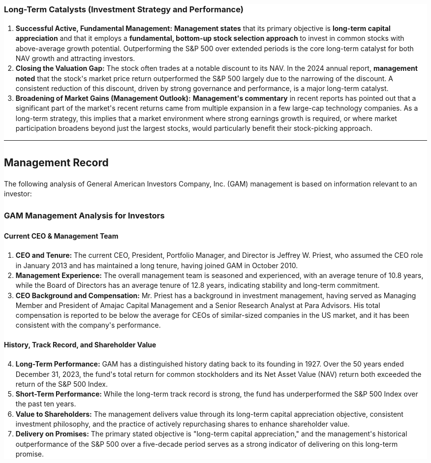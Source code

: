 ### Long-Term Catalysts (Investment Strategy and Performance)

1.  **Successful Active, Fundamental Management:** **Management states** that its primary objective is **long-term capital appreciation** and that it employs a **fundamental, bottom-up stock selection approach** to invest in common stocks with above-average growth potential. Outperforming the S\&P 500 over extended periods is the core long-term catalyst for both NAV growth and attracting investors.
2.  **Closing the Valuation Gap:** The stock often trades at a notable discount to its NAV. In the 2024 annual report, **management noted** that the stock's market price return outperformed the S\&P 500 largely due to the narrowing of the discount. A consistent reduction of this discount, driven by strong governance and performance, is a major long-term catalyst.
3.  **Broadening of Market Gains (Management Outlook):** **Management's commentary** in recent reports has pointed out that a significant part of the market's recent returns came from multiple expansion in a few large-cap technology companies. As a long-term strategy, this implies that a market environment where strong earnings growth is required, or where market participation broadens beyond just the largest stocks, would particularly benefit their stock-picking approach.

---

## Management Record

The following analysis of General American Investors Company, Inc. (GAM) management is based on information relevant to an investor:

### **GAM Management Analysis for Investors**

#### **Current CEO & Management Team**
1.  **CEO and Tenure:** The current CEO, President, Portfolio Manager, and Director is Jeffrey W. Priest, who assumed the CEO role in January 2013 and has maintained a long tenure, having joined GAM in October 2010.
2.  **Management Experience:** The overall management team is seasoned and experienced, with an average tenure of 10.8 years, while the Board of Directors has an average tenure of 12.8 years, indicating stability and long-term commitment.
3.  **CEO Background and Compensation:** Mr. Priest has a background in investment management, having served as Managing Member and President of Amajac Capital Management and a Senior Research Analyst at Para Advisors. His total compensation is reported to be below the average for CEOs of similar-sized companies in the US market, and it has been consistent with the company's performance.

#### **History, Track Record, and Shareholder Value**
4.  **Long-Term Performance:** GAM has a distinguished history dating back to its founding in 1927. Over the 50 years ended December 31, 2023, the fund's total return for common stockholders and its Net Asset Value (NAV) return both exceeded the return of the S\&P 500 Index.
5.  **Short-Term Performance:** While the long-term track record is strong, the fund has underperformed the S\&P 500 Index over the past ten years.
6.  **Value to Shareholders:** The management delivers value through its long-term capital appreciation objective, consistent investment philosophy, and the practice of actively repurchasing shares to enhance shareholder value.
7.  **Delivery on Promises:** The primary stated objective is "long-term capital appreciation," and the management's historical outperformance of the S\&P 500 over a five-decade period serves as a strong indicator of delivering on this long-term promise.
